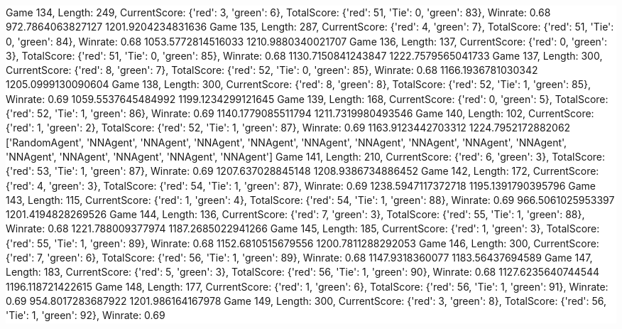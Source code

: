 Game 134, Length: 249,      CurrentScore: {'red': 3, 'green': 6},      TotalScore: {'red': 51, 'Tie': 0, 'green': 83},  Winrate: 0.68
972.7864063827127
1201.9204234831636
Game 135, Length: 287,      CurrentScore: {'red': 4, 'green': 7},      TotalScore: {'red': 51, 'Tie': 0, 'green': 84},  Winrate: 0.68
1053.5772814516033
1210.9880340021707
Game 136, Length: 137,      CurrentScore: {'red': 0, 'green': 3},      TotalScore: {'red': 51, 'Tie': 0, 'green': 85},  Winrate: 0.68
1130.7150841243847
1222.7579565041733
Game 137, Length: 300,      CurrentScore: {'red': 8, 'green': 7},      TotalScore: {'red': 52, 'Tie': 0, 'green': 85},  Winrate: 0.68
1166.1936781030342
1205.0999130090604
Game 138, Length: 300,      CurrentScore: {'red': 8, 'green': 8},      TotalScore: {'red': 52, 'Tie': 1, 'green': 85},  Winrate: 0.69
1059.5537645484992
1199.1234299121645
Game 139, Length: 168,      CurrentScore: {'red': 0, 'green': 5},      TotalScore: {'red': 52, 'Tie': 1, 'green': 86},  Winrate: 0.69
1140.1779085511794
1211.7319980493546
Game 140, Length: 102,      CurrentScore: {'red': 1, 'green': 2},      TotalScore: {'red': 52, 'Tie': 1, 'green': 87},  Winrate: 0.69
1163.9123442703312
1224.7952172882062
['RandomAgent', 'NNAgent', 'NNAgent', 'NNAgent', 'NNAgent', 'NNAgent', 'NNAgent', 'NNAgent', 'NNAgent', 'NNAgent', 'NNAgent', 'NNAgent', 'NNAgent', 'NNAgent', 'NNAgent']
Game 141, Length: 210,      CurrentScore: {'red': 6, 'green': 3},      TotalScore: {'red': 53, 'Tie': 1, 'green': 87},  Winrate: 0.69
1207.637028845148
1208.9386734886452
Game 142, Length: 172,      CurrentScore: {'red': 4, 'green': 3},      TotalScore: {'red': 54, 'Tie': 1, 'green': 87},  Winrate: 0.69
1238.5947117372718
1195.1391790395796
Game 143, Length: 115,      CurrentScore: {'red': 1, 'green': 4},      TotalScore: {'red': 54, 'Tie': 1, 'green': 88},  Winrate: 0.69
966.5061025953397
1201.4194828269526
Game 144, Length: 136,      CurrentScore: {'red': 7, 'green': 3},      TotalScore: {'red': 55, 'Tie': 1, 'green': 88},  Winrate: 0.68
1221.788009377974
1187.2685022941266
Game 145, Length: 185,      CurrentScore: {'red': 1, 'green': 3},      TotalScore: {'red': 55, 'Tie': 1, 'green': 89},  Winrate: 0.68
1152.6810515679556
1200.7811288292053
Game 146, Length: 300,      CurrentScore: {'red': 7, 'green': 6},      TotalScore: {'red': 56, 'Tie': 1, 'green': 89},  Winrate: 0.68
1147.9318360077
1183.56437694589
Game 147, Length: 183,      CurrentScore: {'red': 5, 'green': 3},      TotalScore: {'red': 56, 'Tie': 1, 'green': 90},  Winrate: 0.68
1127.6235640744544
1196.118721422615
Game 148, Length: 177,      CurrentScore: {'red': 1, 'green': 6},      TotalScore: {'red': 56, 'Tie': 1, 'green': 91},  Winrate: 0.69
954.8017283687922
1201.986164167978
Game 149, Length: 300,      CurrentScore: {'red': 3, 'green': 8},      TotalScore: {'red': 56, 'Tie': 1, 'green': 92},  Winrate: 0.69